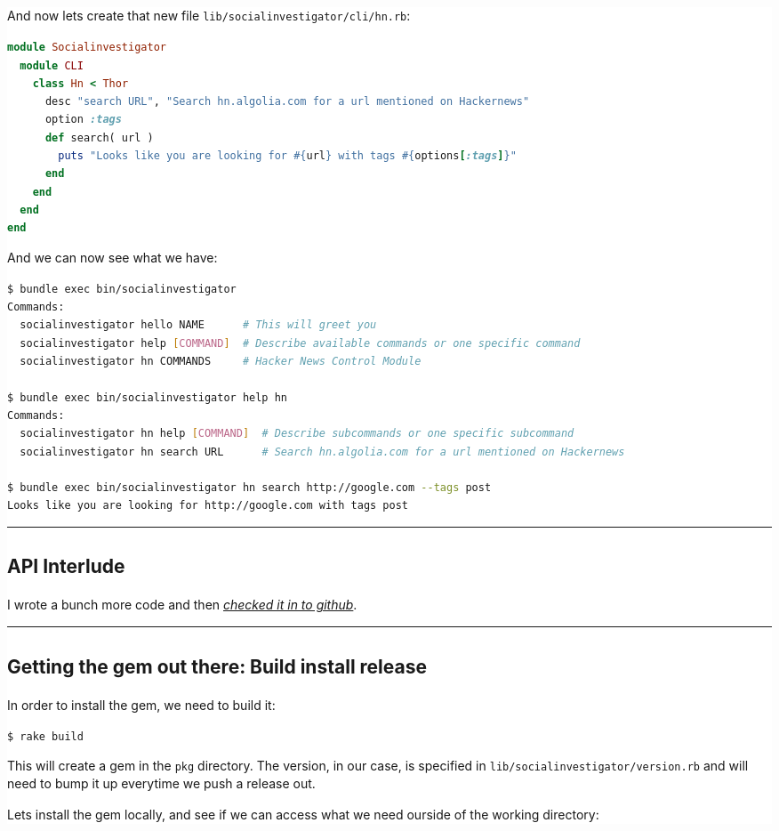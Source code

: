 And now lets create that new file `lib/socialinvestigator/cli/hn.rb`:

```ruby
module Socialinvestigator
  module CLI
    class Hn < Thor
      desc "search URL", "Search hn.algolia.com for a url mentioned on Hackernews"
      option :tags
      def search( url )
        puts "Looks like you are looking for #{url} with tags #{options[:tags]}"
      end
    end
  end
end
```

And we can now see what we have:

```bash
$ bundle exec bin/socialinvestigator
Commands:
  socialinvestigator hello NAME      # This will greet you
  socialinvestigator help [COMMAND]  # Describe available commands or one specific command
  socialinvestigator hn COMMANDS     # Hacker News Control Module

$ bundle exec bin/socialinvestigator help hn
Commands:
  socialinvestigator hn help [COMMAND]  # Describe subcommands or one specific subcommand
  socialinvestigator hn search URL      # Search hn.algolia.com for a url mentioned on Hackernews

$ bundle exec bin/socialinvestigator hn search http://google.com --tags post
Looks like you are looking for http://google.com with tags post
```

---

## API Interlude

I wrote a bunch more code and then _[checked it in to github](https://github.com/sublimeguile/socialinvestigator)_.

---

## Getting the gem out there: Build install release

In order to install the gem, we need to build it:

```bash
$ rake build
```

This will create a gem in the `pkg` directory. The version, in our case, is specified in `lib/socialinvestigator/version.rb` and will need to bump it up everytime we push a release out.

Lets install the gem locally, and see if we can access what we need ourside of the working directory:
